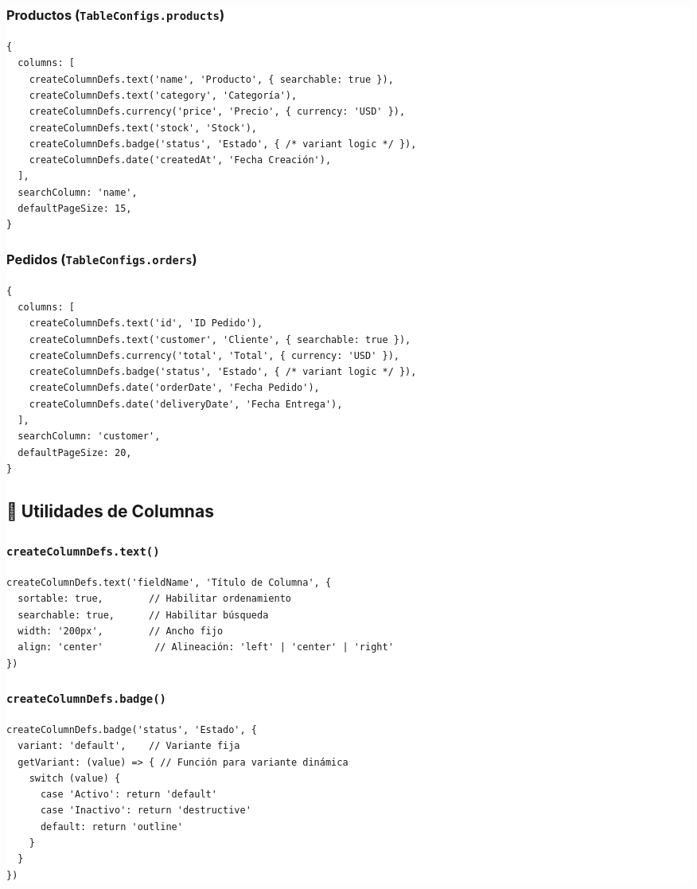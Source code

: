 ### Productos (`TableConfigs.products`)

```tsx
{
  columns: [
    createColumnDefs.text('name', 'Producto', { searchable: true }),
    createColumnDefs.text('category', 'Categoría'),
    createColumnDefs.currency('price', 'Precio', { currency: 'USD' }),
    createColumnDefs.text('stock', 'Stock'),
    createColumnDefs.badge('status', 'Estado', { /* variant logic */ }),
    createColumnDefs.date('createdAt', 'Fecha Creación'),
  ],
  searchColumn: 'name',
  defaultPageSize: 15,
}
```

### Pedidos (`TableConfigs.orders`)

```tsx
{
  columns: [
    createColumnDefs.text('id', 'ID Pedido'),
    createColumnDefs.text('customer', 'Cliente', { searchable: true }),
    createColumnDefs.currency('total', 'Total', { currency: 'USD' }),
    createColumnDefs.badge('status', 'Estado', { /* variant logic */ }),
    createColumnDefs.date('orderDate', 'Fecha Pedido'),
    createColumnDefs.date('deliveryDate', 'Fecha Entrega'),
  ],
  searchColumn: 'customer',
  defaultPageSize: 20,
}
```

## 🔧 Utilidades de Columnas

### `createColumnDefs.text()`

```tsx
createColumnDefs.text('fieldName', 'Título de Columna', {
  sortable: true,        // Habilitar ordenamiento
  searchable: true,      // Habilitar búsqueda
  width: '200px',        // Ancho fijo
  align: 'center'         // Alineación: 'left' | 'center' | 'right'
})
```

### `createColumnDefs.badge()`

```tsx
createColumnDefs.badge('status', 'Estado', {
  variant: 'default',    // Variante fija
  getVariant: (value) => { // Función para variante dinámica
    switch (value) {
      case 'Activo': return 'default'
      case 'Inactivo': return 'destructive'
      default: return 'outline'
    }
  }
})
```

